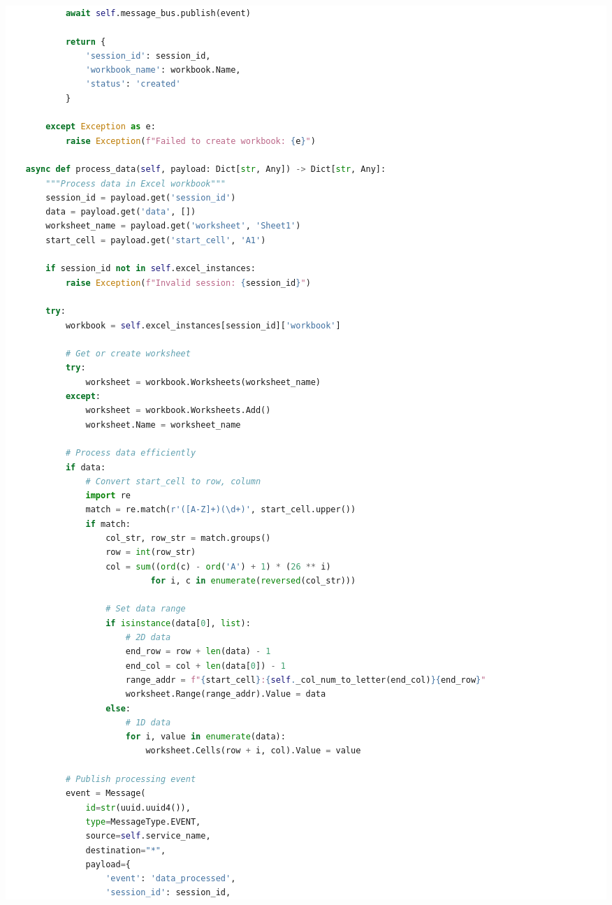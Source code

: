 ```python
            await self.message_bus.publish(event)
            
            return {
                'session_id': session_id,
                'workbook_name': workbook.Name,
                'status': 'created'
            }
            
        except Exception as e:
            raise Exception(f"Failed to create workbook: {e}")
    
    async def process_data(self, payload: Dict[str, Any]) -> Dict[str, Any]:
        """Process data in Excel workbook"""
        session_id = payload.get('session_id')
        data = payload.get('data', [])
        worksheet_name = payload.get('worksheet', 'Sheet1')
        start_cell = payload.get('start_cell', 'A1')
        
        if session_id not in self.excel_instances:
            raise Exception(f"Invalid session: {session_id}")
        
        try:
            workbook = self.excel_instances[session_id]['workbook']
            
            # Get or create worksheet
            try:
                worksheet = workbook.Worksheets(worksheet_name)
            except:
                worksheet = workbook.Worksheets.Add()
                worksheet.Name = worksheet_name
            
            # Process data efficiently
            if data:
                # Convert start_cell to row, column
                import re
                match = re.match(r'([A-Z]+)(\d+)', start_cell.upper())
                if match:
                    col_str, row_str = match.groups()
                    row = int(row_str)
                    col = sum((ord(c) - ord('A') + 1) * (26 ** i) 
                             for i, c in enumerate(reversed(col_str)))
                    
                    # Set data range
                    if isinstance(data[0], list):
                        # 2D data
                        end_row = row + len(data) - 1
                        end_col = col + len(data[0]) - 1
                        range_addr = f"{start_cell}:{self._col_num_to_letter(end_col)}{end_row}"
                        worksheet.Range(range_addr).Value = data
                    else:
                        # 1D data
                        for i, value in enumerate(data):
                            worksheet.Cells(row + i, col).Value = value
            
            # Publish processing event
            event = Message(
                id=str(uuid.uuid4()),
                type=MessageType.EVENT,
                source=self.service_name,
                destination="*",
                payload={
                    'event': 'data_processed',
                    'session_id': session_id,
```